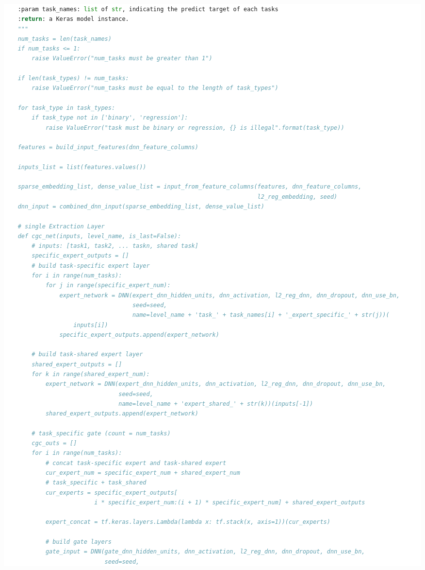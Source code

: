 ```python
    :param task_names: list of str, indicating the predict target of each tasks
    :return: a Keras model instance.
    """
    num_tasks = len(task_names)
    if num_tasks <= 1:
        raise ValueError("num_tasks must be greater than 1")

    if len(task_types) != num_tasks:
        raise ValueError("num_tasks must be equal to the length of task_types")

    for task_type in task_types:
        if task_type not in ['binary', 'regression']:
            raise ValueError("task must be binary or regression, {} is illegal".format(task_type))

    features = build_input_features(dnn_feature_columns)

    inputs_list = list(features.values())

    sparse_embedding_list, dense_value_list = input_from_feature_columns(features, dnn_feature_columns,
                                                                         l2_reg_embedding, seed)
    dnn_input = combined_dnn_input(sparse_embedding_list, dense_value_list)

    # single Extraction Layer
    def cgc_net(inputs, level_name, is_last=False):
        # inputs: [task1, task2, ... taskn, shared task]
        specific_expert_outputs = []
        # build task-specific expert layer
        for i in range(num_tasks):
            for j in range(specific_expert_num):
                expert_network = DNN(expert_dnn_hidden_units, dnn_activation, l2_reg_dnn, dnn_dropout, dnn_use_bn,
                                     seed=seed,
                                     name=level_name + 'task_' + task_names[i] + '_expert_specific_' + str(j))(
                    inputs[i])
                specific_expert_outputs.append(expert_network)

        # build task-shared expert layer
        shared_expert_outputs = []
        for k in range(shared_expert_num):
            expert_network = DNN(expert_dnn_hidden_units, dnn_activation, l2_reg_dnn, dnn_dropout, dnn_use_bn,
                                 seed=seed,
                                 name=level_name + 'expert_shared_' + str(k))(inputs[-1])
            shared_expert_outputs.append(expert_network)

        # task_specific gate (count = num_tasks)
        cgc_outs = []
        for i in range(num_tasks):
            # concat task-specific expert and task-shared expert
            cur_expert_num = specific_expert_num + shared_expert_num
            # task_specific + task_shared
            cur_experts = specific_expert_outputs[
                          i * specific_expert_num:(i + 1) * specific_expert_num] + shared_expert_outputs

            expert_concat = tf.keras.layers.Lambda(lambda x: tf.stack(x, axis=1))(cur_experts)

            # build gate layers
            gate_input = DNN(gate_dnn_hidden_units, dnn_activation, l2_reg_dnn, dnn_dropout, dnn_use_bn,
                             seed=seed,
```